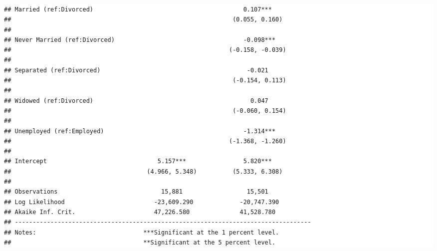     ## Married (ref:Divorced)                                          0.107***           
    ##                                                              (0.055, 0.160)        
    ##                                                                                    
    ## Never Married (ref:Divorced)                                    -0.098***          
    ##                                                             (-0.158, -0.039)       
    ##                                                                                    
    ## Separated (ref:Divorced)                                         -0.021            
    ##                                                              (-0.154, 0.113)       
    ##                                                                                    
    ## Widowed (ref:Divorced)                                            0.047            
    ##                                                              (-0.060, 0.154)       
    ##                                                                                    
    ## Unemployed (ref:Employed)                                       -1.314***          
    ##                                                             (-1.368, -1.260)       
    ##                                                                                    
    ## Intercept                               5.157***                5.820***           
    ##                                      (4.966, 5.348)          (5.333, 6.308)        
    ##                                                                                    
    ## Observations                             15,881                  15,501            
    ## Log Likelihood                         -23,609.290             -20,747.390         
    ## Akaike Inf. Crit.                      47,226.580              41,528.780          
    ## -----------------------------------------------------------------------------------
    ## Notes:                              ***Significant at the 1 percent level.         
    ##                                     **Significant at the 5 percent level.          